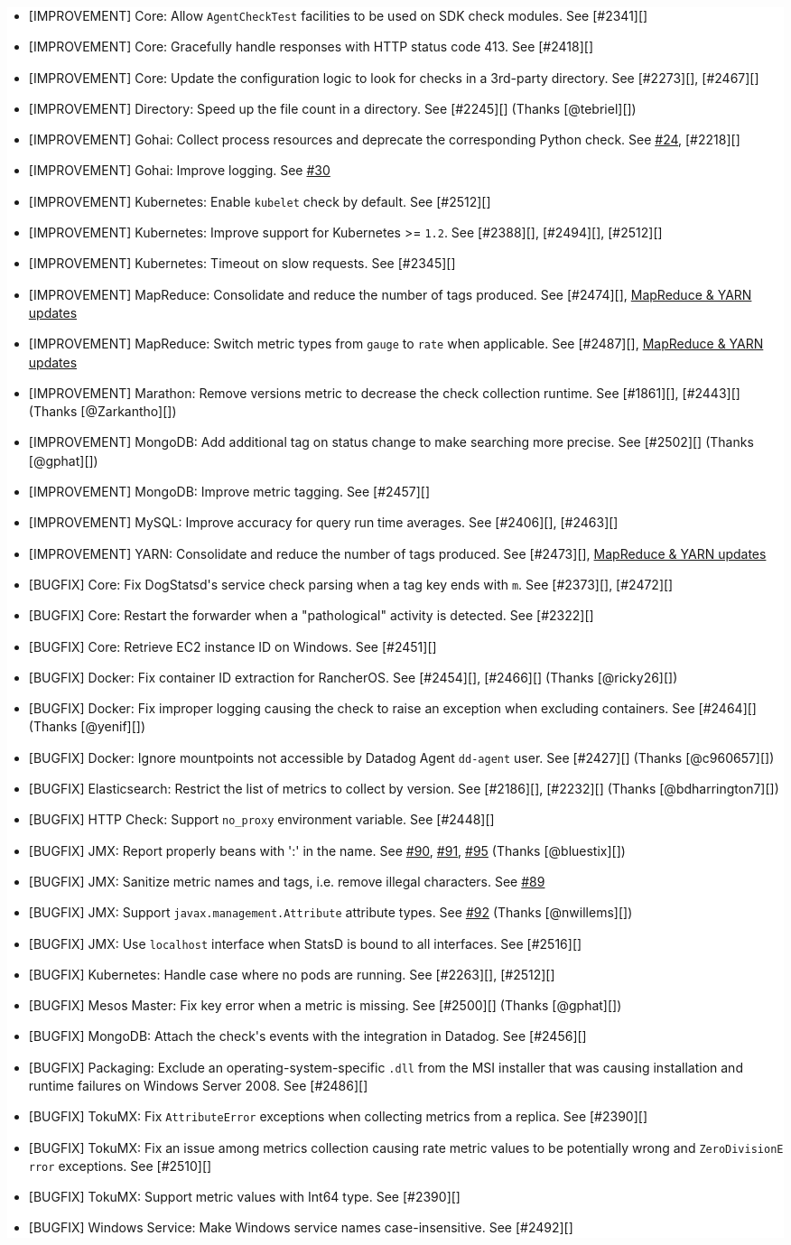 * [IMPROVEMENT] Core: Allow `AgentCheckTest` facilities to be used on SDK check modules. See [#2341][]
* [IMPROVEMENT] Core: Gracefully handle responses with HTTP status code 413. See [#2418][]
* [IMPROVEMENT] Core: Update the configuration logic to look for checks in a 3rd-party directory. See [#2273][], [#2467][]
* [IMPROVEMENT] Directory: Speed up the file count in a directory. See [#2245][] (Thanks [@tebriel][])
* [IMPROVEMENT] Gohai: Collect process resources and deprecate the corresponding Python check. See [#24](https://github.com/DataDog/gohai/pull/24), [#2218][]
* [IMPROVEMENT] Gohai: Improve logging. See [#30](https://github.com/DataDog/gohai/pull/30)
* [IMPROVEMENT] Kubernetes: Enable `kubelet` check by default. See [#2512][]
* [IMPROVEMENT] Kubernetes: Improve support for Kubernetes >= `1.2`. See [#2388][], [#2494][], [#2512][]
* [IMPROVEMENT] Kubernetes: Timeout on slow requests. See [#2345][]
* [IMPROVEMENT] MapReduce: Consolidate and reduce the number of tags produced. See [#2474][], [MapReduce & YARN updates](#mapreduce--yarn-updates)
* [IMPROVEMENT] MapReduce: Switch metric types from `gauge` to `rate` when applicable. See [#2487][], [MapReduce & YARN updates](#mapreduce--yarn-updates)
* [IMPROVEMENT] Marathon: Remove versions metric to decrease the check collection runtime. See [#1861][], [#2443][] (Thanks [@Zarkantho][])
* [IMPROVEMENT] MongoDB: Add additional tag on status change to make searching more precise. See [#2502][] (Thanks [@gphat][])
* [IMPROVEMENT] MongoDB: Improve metric tagging. See [#2457][]
* [IMPROVEMENT] MySQL: Improve accuracy for query run time averages. See [#2406][], [#2463][]
* [IMPROVEMENT] YARN: Consolidate and reduce the number of tags produced. See [#2473][], [MapReduce & YARN updates](#mapreduce--yarn-updates)

* [BUGFIX] Core: Fix DogStatsd's service check parsing when a tag key ends with `m`. See [#2373][], [#2472][]
* [BUGFIX] Core: Restart the forwarder when a "pathological" activity is detected. See [#2322][]
* [BUGFIX] Core: Retrieve EC2 instance ID on Windows. See [#2451][]
* [BUGFIX] Docker: Fix container ID extraction for RancherOS. See [#2454][], [#2466][] (Thanks [@ricky26][])
* [BUGFIX] Docker: Fix improper logging causing the check to raise an exception when excluding containers. See [#2464][] (Thanks [@yenif][])
* [BUGFIX] Docker: Ignore mountpoints not accessible by Datadog Agent `dd-agent` user. See [#2427][] (Thanks [@c960657][])
* [BUGFIX] Elasticsearch: Restrict the list of metrics to collect by version. See [#2186][], [#2232][] (Thanks [@bdharrington7][])
* [BUGFIX] HTTP Check: Support `no_proxy` environment variable. See [#2448][]
* [BUGFIX] JMX: Report properly beans with ':' in the name. See [#90](https://github.com/DataDog/jmxfetch/pull/90), [#91](https://github.com/DataDog/jmxfetch/pull/91), [#95](https://github.com/DataDog/jmxfetch/pull/95) (Thanks [@bluestix][])
* [BUGFIX] JMX: Sanitize metric names and tags, i.e. remove illegal characters. See [#89](https://github.com/DataDog/jmxfetch/pull/89)
* [BUGFIX] JMX: Support `javax.management.Attribute` attribute types. See [#92](https://github.com/DataDog/jmxfetch/pull/92) (Thanks [@nwillems][])
* [BUGFIX] JMX: Use `localhost` interface when StatsD is bound to all interfaces. See [#2516][]
* [BUGFIX] Kubernetes: Handle case where no pods are running. See [#2263][], [#2512][]
* [BUGFIX] Mesos Master: Fix key error when a metric is missing. See [#2500][] (Thanks [@gphat][])
* [BUGFIX] MongoDB: Attach the check's events with the integration in Datadog. See [#2456][]
* [BUGFIX] Packaging: Exclude an operating-system-specific `.dll` from the MSI installer that was causing installation and runtime failures on Windows Server 2008. See [#2486][]
* [BUGFIX] TokuMX: Fix `AttributeError` exceptions when collecting metrics from a replica. See [#2390][]
* [BUGFIX] TokuMX: Fix an issue among metrics collection causing rate metric values to be potentially wrong and `ZeroDivisionError` exceptions. See [#2510][]
* [BUGFIX] TokuMX: Support metric values with Int64 type. See [#2390][]
* [BUGFIX] Windows Service: Make Windows service names case-insensitive. See [#2492][]
